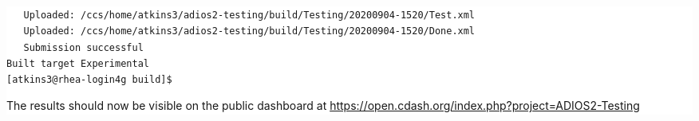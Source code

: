 ```
   Uploaded: /ccs/home/atkins3/adios2-testing/build/Testing/20200904-1520/Test.xml
   Uploaded: /ccs/home/atkins3/adios2-testing/build/Testing/20200904-1520/Done.xml
   Submission successful
Built target Experimental
[atkins3@rhea-login4g build]$
```

The results should now be visible on the public dashboard at https://open.cdash.org/index.php?project=ADIOS2-Testing

